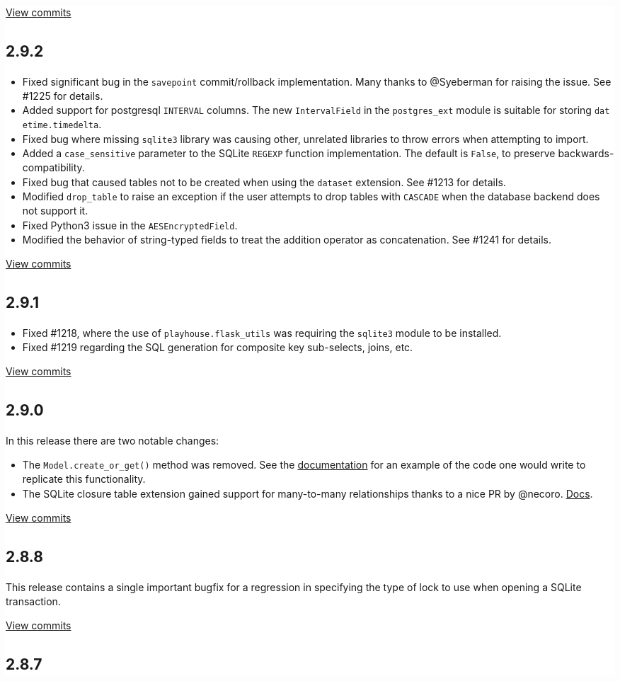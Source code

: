 [View commits](https://github.com/coleifer/peewee/compare/2.9.2...2.10.0)

## 2.9.2

* Fixed significant bug in the `savepoint` commit/rollback implementation. Many
  thanks to @Syeberman for raising the issue. See #1225 for details.
* Added support for postgresql `INTERVAL` columns. The new `IntervalField` in
  the `postgres_ext` module is suitable for storing `datetime.timedelta`.
* Fixed bug where missing `sqlite3` library was causing other, unrelated
  libraries to throw errors when attempting to import.
* Added a `case_sensitive` parameter to the SQLite `REGEXP` function
  implementation. The default is `False`, to preserve backwards-compatibility.
* Fixed bug that caused tables not to be created when using the `dataset`
  extension. See #1213 for details.
* Modified `drop_table` to raise an exception if the user attempts to drop
  tables with `CASCADE` when the database backend does not support it.
* Fixed Python3 issue in the `AESEncryptedField`.
* Modified the behavior of string-typed fields to treat the addition operator
  as concatenation. See #1241 for details.

[View commits](https://github.com/coleifer/peewee/compare/2.9.1...2.9.2)

## 2.9.1

* Fixed #1218, where the use of `playhouse.flask_utils` was requiring the
  `sqlite3` module to be installed.
* Fixed #1219 regarding the SQL generation for composite key sub-selects,
  joins, etc.

[View commits](https://github.com/coleifer/peewee/compare/2.9.0...2.9.1)

## 2.9.0

In this release there are two notable changes:

* The ``Model.create_or_get()`` method was removed. See the [documentation](http://docs.peewee-orm.com/en/latest/peewee/querying.html#create-or-get)
  for an example of the code one would write to replicate this functionality.
* The SQLite closure table extension gained support for many-to-many
  relationships thanks to a nice PR by @necoro. [Docs](http://docs.peewee-orm.com/en/latest/peewee/playhouse.html#ClosureTable).

[View commits](https://github.com/coleifer/peewee/compare/2.8.8...2.9.0)

## 2.8.8

This release contains a single important bugfix for a regression in specifying
the type of lock to use when opening a SQLite transaction.

[View commits](https://github.com/coleifer/peewee/compare/2.8.7...2.8.8)

## 2.8.7
